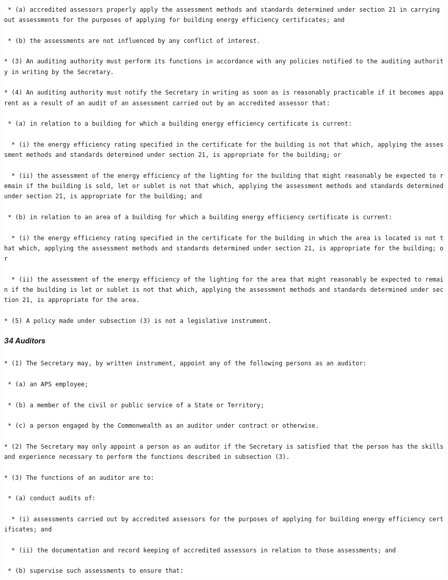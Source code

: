      * (a) accredited assessors properly apply the assessment methods and standards determined under section 21 in carrying out assessments for the purposes of applying for building energy efficiency certificates; and

     * (b) the assessments are not influenced by any conflict of interest.

    * (3) An auditing authority must perform its functions in accordance with any policies notified to the auditing authority in writing by the Secretary.

    * (4) An auditing authority must notify the Secretary in writing as soon as is reasonably practicable if it becomes apparent as a result of an audit of an assessment carried out by an accredited assessor that:

     * (a) in relation to a building for which a building energy efficiency certificate is current:

      * (i) the energy efficiency rating specified in the certificate for the building is not that which, applying the assessment methods and standards determined under section 21, is appropriate for the building; or

      * (ii) the assessment of the energy efficiency of the lighting for the building that might reasonably be expected to remain if the building is sold, let or sublet is not that which, applying the assessment methods and standards determined under section 21, is appropriate for the building; and

     * (b) in relation to an area of a building for which a building energy efficiency certificate is current:

      * (i) the energy efficiency rating specified in the certificate for the building in which the area is located is not that which, applying the assessment methods and standards determined under section 21, is appropriate for the building; or

      * (ii) the assessment of the energy efficiency of the lighting for the area that might reasonably be expected to remain if the building is let or sublet is not that which, applying the assessment methods and standards determined under section 21, is appropriate for the area.

    * (5) A policy made under subsection (3) is not a legislative instrument.

##### 34  Auditors

    * (1) The Secretary may, by written instrument, appoint any of the following persons as an auditor:

     * (a) an APS employee;

     * (b) a member of the civil or public service of a State or Territory;

     * (c) a person engaged by the Commonwealth as an auditor under contract or otherwise.

    * (2) The Secretary may only appoint a person as an auditor if the Secretary is satisfied that the person has the skills and experience necessary to perform the functions described in subsection (3).

    * (3) The functions of an auditor are to:

     * (a) conduct audits of:

      * (i) assessments carried out by accredited assessors for the purposes of applying for building energy efficiency certificates; and

      * (ii) the documentation and record keeping of accredited assessors in relation to those assessments; and

     * (b) supervise such assessments to ensure that:
